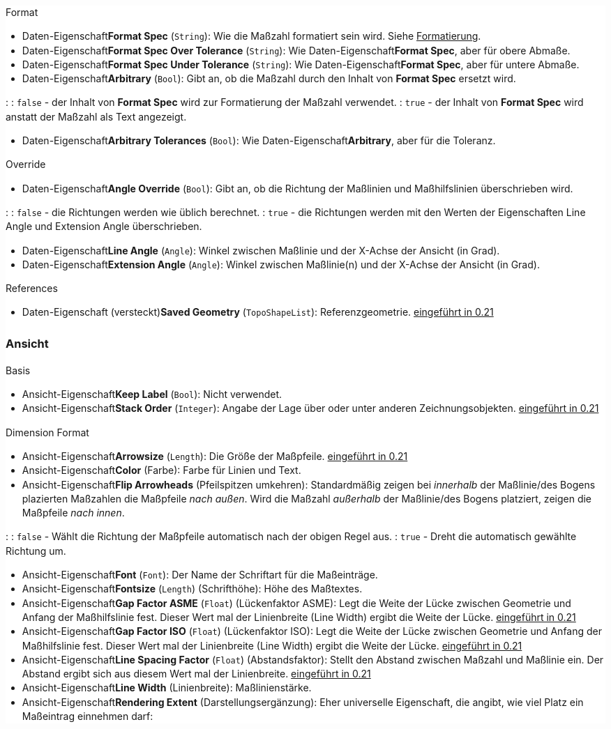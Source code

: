 Format

- Daten-Eigenschaft**Format Spec** (`String`): Wie die Maßzahl formatiert sein wird. Siehe [Formatierung](#Formatierung).
- Daten-Eigenschaft**Format Spec Over Tolerance** (`String`): Wie Daten-Eigenschaft**Format Spec**, aber für obere Abmaße.
- Daten-Eigenschaft**Format Spec Under Tolerance** (`String`): Wie Daten-Eigenschaft**Format Spec**, aber für untere Abmaße.
- Daten-Eigenschaft**Arbitrary** (`Bool`): Gibt an, ob die Maßzahl durch den Inhalt von **Format Spec** ersetzt wird.

: : `false` - der Inhalt von **Format Spec** wird zur Formatierung der Maßzahl verwendet.
: `true` - der Inhalt von **Format Spec** wird anstatt der Maßzahl als Text angezeigt.

- Daten-Eigenschaft**Arbitrary Tolerances** (`Bool`): Wie Daten-Eigenschaft**Arbitrary**, aber für die Toleranz.

Override

- Daten-Eigenschaft**Angle Override** (`Bool`): Gibt an, ob die Richtung der Maßlinien und Maßhilfslinien überschrieben wird.

: : `false` - die Richtungen werden wie üblich berechnet.
: `true` - die Richtungen werden mit den Werten der Eigenschaften Line Angle und Extension Angle überschrieben.

- Daten-Eigenschaft**Line Angle** (`Angle`): Winkel zwischen Maßlinie und der X-Achse der Ansicht (in Grad).
- Daten-Eigenschaft**Extension Angle** (`Angle`): Winkel zwischen Maßlinie(n) und der X-Achse der Ansicht (in Grad).

References

- Daten-Eigenschaft (versteckt)**Saved Geometry** (`TopoShapeList`): Referenzgeometrie. [eingeführt in 0.21](/Release_notes_0.21/de "Release notes 0.21/de")

### Ansicht

Basis

- Ansicht-Eigenschaft**Keep Label** (`Bool`): Nicht verwendet.
- Ansicht-Eigenschaft**Stack Order** (`Integer`): Angabe der Lage über oder unter anderen Zeichnungsobjekten. [eingeführt in 0.21](/Release_notes_0.21/de "Release notes 0.21/de")

Dimension Format

- Ansicht-Eigenschaft**Arrowsize** (`Length`): Die Größe der Maßpfeile. [eingeführt in 0.21](/Release_notes_0.21/de "Release notes 0.21/de")
- Ansicht-Eigenschaft**Color** (Farbe): Farbe für Linien und Text.
- Ansicht-Eigenschaft**Flip Arrowheads** (Pfeilspitzen umkehren): Standardmäßig zeigen bei _innerhalb_ der Maßlinie/des Bogens plazierten Maßzahlen die Maßpfeile _nach außen_. Wird die Maßzahl _außerhalb_ der Maßlinie/des Bogens platziert, zeigen die Maßpfeile _nach innen_.

: : `false` - Wählt die Richtung der Maßpfeile automatisch nach der obigen Regel aus.
: `true` - Dreht die automatisch gewählte Richtung um.

- Ansicht-Eigenschaft**Font** (`Font`): Der Name der Schriftart für die Maßeinträge.
- Ansicht-Eigenschaft**Fontsize** (`Length`) (Schrifthöhe): Höhe des Maßtextes.
- Ansicht-Eigenschaft**Gap Factor ASME** (`Float`) (Lückenfaktor ASME): Legt die Weite der Lücke zwischen Geometrie und Anfang der Maßhilfslinie fest. Dieser Wert mal der Linienbreite (Line Width) ergibt die Weite der Lücke. [eingeführt in 0.21](/Release_notes_0.21/de "Release notes 0.21/de")
- Ansicht-Eigenschaft**Gap Factor ISO** (`Float`) (Lückenfaktor ISO): Legt die Weite der Lücke zwischen Geometrie und Anfang der Maßhilfslinie fest. Dieser Wert mal der Linienbreite (Line Width) ergibt die Weite der Lücke. [eingeführt in 0.21](/Release_notes_0.21/de "Release notes 0.21/de")
- Ansicht-Eigenschaft**Line Spacing Factor** (`Float`) (Abstandsfaktor): Stellt den Abstand zwischen Maßzahl und Maßlinie ein. Der Abstand ergibt sich aus diesem Wert mal der Linienbreite. [eingeführt in 0.21](/Release_notes_0.21/de "Release notes 0.21/de")
- Ansicht-Eigenschaft**Line Width** (Linienbreite): Maßlinienstärke.
- Ansicht-Eigenschaft**Rendering Extent** (Darstellungsergänzung): Eher universelle Eigenschaft, die angibt, wie viel Platz ein Maßeintrag einnehmen darf: